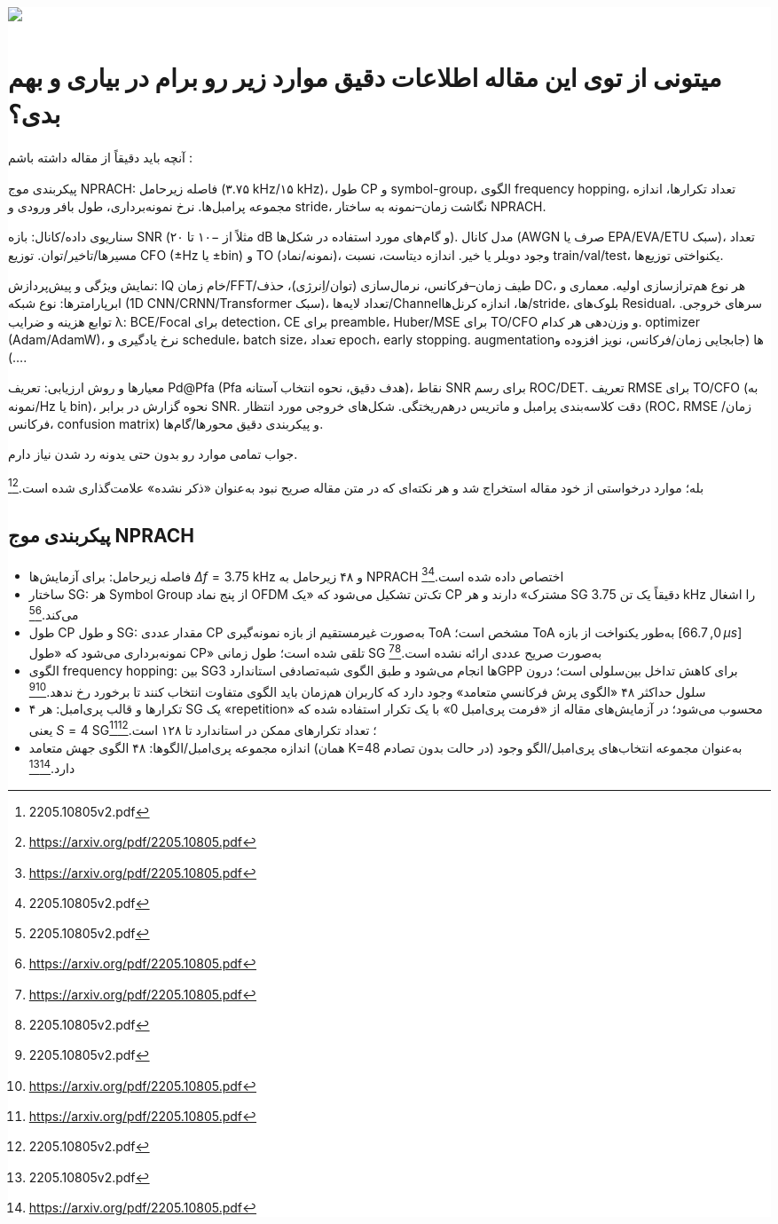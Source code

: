 <img src="https://r2cdn.perplexity.ai/pplx-full-logo-primary-dark%402x.png" style="height:64px;margin-right:32px"/>

# میتونی از توی این مقاله اطلاعات دقیق موارد زیر رو برام در بیاری و بهم بدی؟

آنچه باید دقیقاً از مقاله داشته باشم :

پیکربندی موج NPRACH:
فاصله زیرحامل (۳.۷۵ kHz/۱۵ kHz)، طول CP و symbol-group، الگوی frequency hopping، تعداد تکرارها، اندازه مجموعه پرامبل‌ها.
نرخ نمونه‌برداری، طول بافر ورودی و stride، نگاشت زمان–نمونه به ساختار NPRACH.

سناریوی داده/کانال:
بازه SNR (مثلاً از −۱۰ تا ۲۰ dB و گام‌های مورد استفاده در شکل‌ها).
مدل کانال (AWGN صرف یا EPA/EVA/ETU سبک)، تعداد مسیرها/تاخیر/توان.
توزیع CFO (±Hz یا ±bin) و TO (نمونه/نماد)، وجود دوبلر یا خیر.
اندازه دیتاست، نسبت train/val/test، یکنواختی توزیع‌ها.

نمایش ویژگی و پیش‌پردازش:
IQ خام زمان/FFT/طیف زمان–فرکانس، نرمال‌سازی (توان/اِنرژی)، حذف DC، هر نوع هم‌ترازسازی اولیه.
معماری و ابرپارامترها:
نوع شبکه (1D CNN/CRNN/Transformer سبک)، تعداد لایه‌ها/Channelها، اندازه کرنل‌ها/stride، بلوک‌های Residual، سرهای خروجی.
توابع هزینه و ضرایب λ: BCE/Focal برای detection، CE برای preamble، Huber/MSE برای TO/CFO و وزن‌دهی هر کدام.
optimizer (Adam/AdamW)، نرخ یادگیری و schedule، batch size، تعداد epoch، early stopping.
augmentation‌ها (جابجایی زمان/فرکانس، نویز افزوده و …).

معیارها و روش ارزیابی:
تعریف Pd@Pfa (Pfa هدف دقیق، نحوه انتخاب آستانه)، نقاط SNR برای رسم ROC/DET.
تعریف RMSE برای TO/CFO (به نمونه/Hz یا bin)، نحوه گزارش در برابر SNR.
دقت کلاسه‌بندی پرامبل و ماتریس درهم‌ریختگی.
شکل‌های خروجی مورد انتظار (ROC، RMSE زمان/فرکانس، confusion matrix) و پیکربندی دقیق محور‌ها/گام‌ها.

جواب تمامی موارد رو بدون حتی یدونه رد شدن نیاز دارم.

بله؛ موارد درخواستی از خود مقاله استخراج شد و هر نکته‌ای که در متن مقاله صریح نبود به‌عنوان «ذکر نشده» علامت‌گذاری شده است.[^1][^2]

## پیکربندی موج NPRACH

- فاصله زیرحامل: برای آزمایش‌ها $\Delta f = 3.75\text{ kHz}$ و ۴۸ زیرحامل به NPRACH اختصاص داده شده است.[^2][^1]
- ساختار SG: هر Symbol Group از پنج نماد OFDM تک‌تن تشکیل می‌شود که «یک CP مشترک» دارند و هر SG دقیقاً یک تن 3.75 kHz را اشغال می‌کند.[^1][^2]
- طول CP و طول SG: مقدار عددی CP به‌صورت غیرمستقیم از بازه نمونه‌گیری ToA مشخص است؛ ToA به‌طور یکنواخت از بازه $[0,\,66.7\,\mu s]$ نمونه‌برداری می‌شود که «طول CP» تلقی شده است؛ طول زمانی SG به‌صورت صریح عددی ارائه نشده است.[^2][^1]
- الگوی frequency hopping: بین SGها انجام می‌شود و طبق الگوی شبه‌تصادفی استاندارد 3GPP برای کاهش تداخل بین‌سلولی است؛ درون سلول حداکثر ۴۸ «الگوی پرش فرکانسیِ متعامد» وجود دارد که کاربران هم‌زمان باید الگوی متفاوت انتخاب کنند تا برخورد رخ ندهد.[^1][^2]
- تکرارها و قالب پری‌امبل: هر ۴ SG یک «repetition» محسوب می‌شود؛ در آزمایش‌های مقاله از «فرمت پری‌امبل 0» با یک تکرار استفاده شده که یعنی $S=4$ SG؛ تعداد تکرارهای ممکن در استاندارد تا ۱۲۸ است.[^2][^1]
- اندازه مجموعه پری‌امبل/الگوها: ۴۸ الگوی جهش متعامد (همان K=48 در حالت بدون تصادم) به‌عنوان مجموعه انتخاب‌های پری‌امبل/الگو وجود دارد.[^1][^2]


[^1]: 2205.10805v2.pdf
[^2]: https://arxiv.org/pdf/2205.10805.pdf